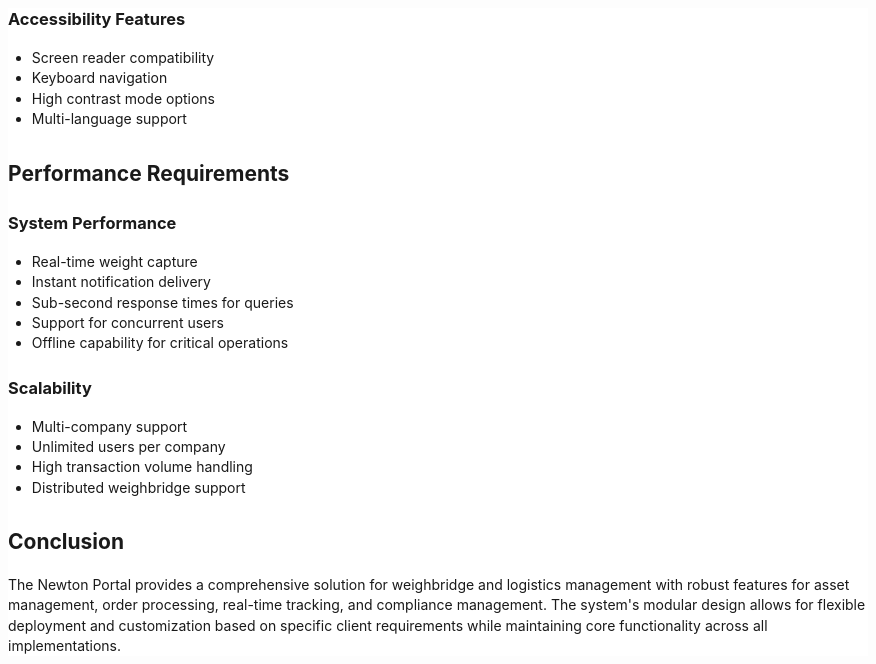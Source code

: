 ### Accessibility Features

- Screen reader compatibility
- Keyboard navigation
- High contrast mode options
- Multi-language support

## Performance Requirements

### System Performance

- Real-time weight capture
- Instant notification delivery
- Sub-second response times for queries
- Support for concurrent users
- Offline capability for critical operations

### Scalability

- Multi-company support
- Unlimited users per company
- High transaction volume handling
- Distributed weighbridge support

## Conclusion

The Newton Portal provides a comprehensive solution for weighbridge and logistics management with robust features for asset management, order processing, real-time tracking, and compliance management. The system's modular design allows for flexible deployment and customization based on specific client requirements while maintaining core functionality across all implementations.
